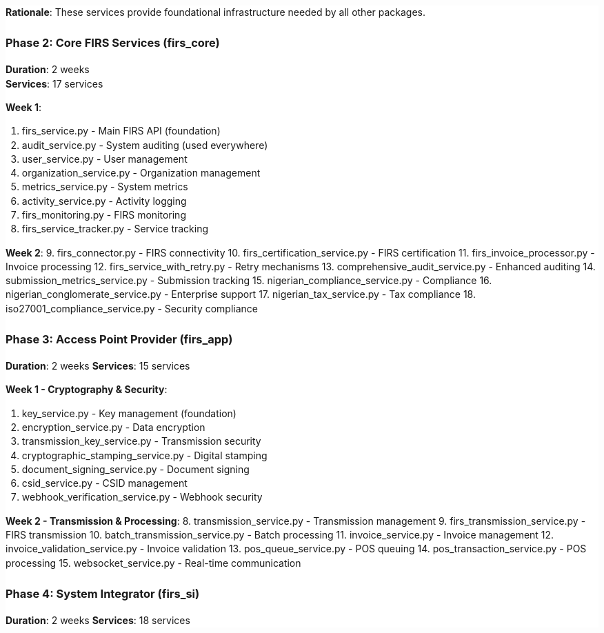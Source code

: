 **Rationale**: These services provide foundational infrastructure needed by all other packages.

### Phase 2: Core FIRS Services (firs_core)
**Duration**: 2 weeks  
**Services**: 17 services

**Week 1**:
1. firs_service.py - Main FIRS API (foundation)
2. audit_service.py - System auditing (used everywhere)
3. user_service.py - User management
4. organization_service.py - Organization management
5. metrics_service.py - System metrics
6. activity_service.py - Activity logging
7. firs_monitoring.py - FIRS monitoring
8. firs_service_tracker.py - Service tracking

**Week 2**:
9. firs_connector.py - FIRS connectivity
10. firs_certification_service.py - FIRS certification
11. firs_invoice_processor.py - Invoice processing
12. firs_service_with_retry.py - Retry mechanisms
13. comprehensive_audit_service.py - Enhanced auditing
14. submission_metrics_service.py - Submission tracking
15. nigerian_compliance_service.py - Compliance
16. nigerian_conglomerate_service.py - Enterprise support
17. nigerian_tax_service.py - Tax compliance
18. iso27001_compliance_service.py - Security compliance

### Phase 3: Access Point Provider (firs_app)
**Duration**: 2 weeks
**Services**: 15 services

**Week 1 - Cryptography & Security**:
1. key_service.py - Key management (foundation)
2. encryption_service.py - Data encryption
3. transmission_key_service.py - Transmission security
4. cryptographic_stamping_service.py - Digital stamping
5. document_signing_service.py - Document signing
6. csid_service.py - CSID management
7. webhook_verification_service.py - Webhook security

**Week 2 - Transmission & Processing**:
8. transmission_service.py - Transmission management
9. firs_transmission_service.py - FIRS transmission
10. batch_transmission_service.py - Batch processing
11. invoice_service.py - Invoice management
12. invoice_validation_service.py - Invoice validation
13. pos_queue_service.py - POS queuing
14. pos_transaction_service.py - POS processing
15. websocket_service.py - Real-time communication

### Phase 4: System Integrator (firs_si)
**Duration**: 2 weeks
**Services**: 18 services
